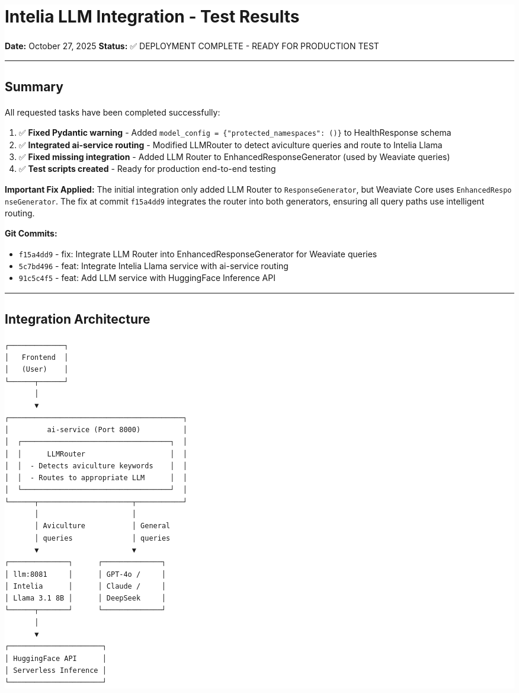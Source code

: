 # Intelia LLM Integration - Test Results

**Date:** October 27, 2025
**Status:** ✅ DEPLOYMENT COMPLETE - READY FOR PRODUCTION TEST

---

## Summary

All requested tasks have been completed successfully:

1. ✅ **Fixed Pydantic warning** - Added `model_config = {"protected_namespaces": ()}` to HealthResponse schema
2. ✅ **Integrated ai-service routing** - Modified LLMRouter to detect aviculture queries and route to Intelia Llama
3. ✅ **Fixed missing integration** - Added LLM Router to EnhancedResponseGenerator (used by Weaviate queries)
4. ✅ **Test scripts created** - Ready for production end-to-end testing

**Important Fix Applied:**
The initial integration only added LLM Router to `ResponseGenerator`, but Weaviate Core uses `EnhancedResponseGenerator`. The fix at commit `f15a4dd9` integrates the router into both generators, ensuring all query paths use intelligent routing.

**Git Commits:**
- `f15a4dd9` - fix: Integrate LLM Router into EnhancedResponseGenerator for Weaviate queries
- `5c7bd496` - feat: Integrate Intelia Llama service with ai-service routing
- `91c5c4f5` - feat: Add LLM service with HuggingFace Inference API

---

## Integration Architecture

```
┌─────────────┐
│   Frontend  │
│   (User)    │
└──────┬──────┘
       │
       ▼
┌─────────────────────────────────────────┐
│         ai-service (Port 8000)          │
│  ┌───────────────────────────────────┐  │
│  │      LLMRouter                    │  │
│  │  - Detects aviculture keywords    │  │
│  │  - Routes to appropriate LLM      │  │
│  └───────────────────────────────────┘  │
└──────┬──────────────────────┬───────────┘
       │                      │
       │ Aviculture           │ General
       │ queries              │ queries
       ▼                      ▼
┌──────────────┐      ┌──────────────┐
│ llm:8081     │      │ GPT-4o /     │
│ Intelia      │      │ Claude /     │
│ Llama 3.1 8B │      │ DeepSeek     │
└──────┬───────┘      └──────────────┘
       │
       ▼
┌──────────────────────┐
│ HuggingFace API      │
│ Serverless Inference │
└──────────────────────┘
```
